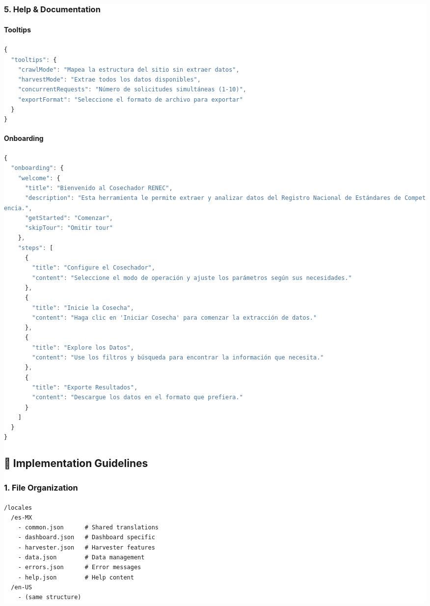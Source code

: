 ### 5. **Help & Documentation**

#### Tooltips
```javascript
{
  "tooltips": {
    "crawlMode": "Mapea la estructura del sitio sin extraer datos",
    "harvestMode": "Extrae todos los datos disponibles",
    "concurrentRequests": "Número de solicitudes simultáneas (1-10)",
    "exportFormat": "Seleccione el formato de archivo para exportar"
  }
}
```

#### Onboarding
```javascript
{
  "onboarding": {
    "welcome": {
      "title": "Bienvenido al Cosechador RENEC",
      "description": "Esta herramienta le permite extraer y analizar datos del Registro Nacional de Estándares de Competencia.",
      "getStarted": "Comenzar",
      "skipTour": "Omitir tour"
    },
    "steps": [
      {
        "title": "Configure el Cosechador",
        "content": "Seleccione el modo de operación y ajuste los parámetros según sus necesidades."
      },
      {
        "title": "Inicie la Cosecha",
        "content": "Haga clic en 'Iniciar Cosecha' para comenzar la extracción de datos."
      },
      {
        "title": "Explore los Datos",
        "content": "Use los filtros y búsqueda para encontrar la información que necesita."
      },
      {
        "title": "Exporte Resultados",
        "content": "Descargue los datos en el formato que prefiera."
      }
    ]
  }
}
```

## 🔧 Implementation Guidelines

### 1. **File Organization**
```
/locales
  /es-MX
    - common.json      # Shared translations
    - dashboard.json   # Dashboard specific
    - harvester.json   # Harvester features
    - data.json        # Data management
    - errors.json      # Error messages
    - help.json        # Help content
  /en-US
    - (same structure)
```
